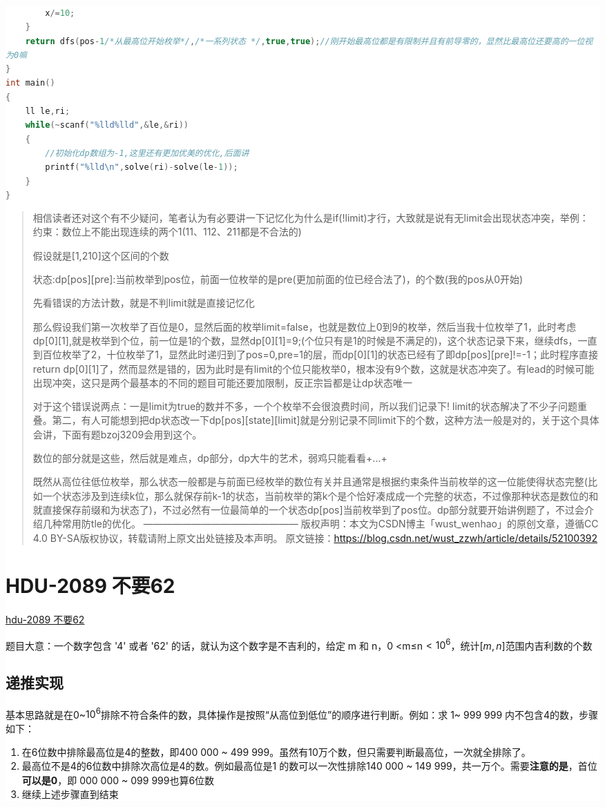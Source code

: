 ```c++
        x/=10;
    }
    return dfs(pos-1/*从最高位开始枚举*/,/*一系列状态 */,true,true);//刚开始最高位都是有限制并且有前导零的，显然比最高位还要高的一位视为0嘛
}
int main()
{
    ll le,ri;
    while(~scanf("%lld%lld",&le,&ri))
    {
        //初始化dp数组为-1,这里还有更加优美的优化,后面讲
        printf("%lld\n",solve(ri)-solve(le-1));
    }
}
```

> 相信读者还对这个有不少疑问，笔者认为有必要讲一下记忆化为什么是if(!limit)才行，大致就是说有无limit会出现状态冲突，举例：
> 约束：数位上不能出现连续的两个1(11、112、211都是不合法的)
>
> 假设就是[1,210]这个区间的个数
>
> 状态:dp\[pos][pre]:当前枚举到pos位，前面一位枚举的是pre(更加前面的位已经合法了)，的个数(我的pos从0开始)
>
> 先看错误的方法计数，就是不判limit就是直接记忆化
>
> 那么假设我们第一次枚举了百位是0，显然后面的枚举limit=false，也就是数位上0到9的枚举，然后当我十位枚举了1，此时考虑dp\[0][1],就是枚举到个位，前一位是1的个数，显然dp[0][1]=9;(个位只有是1的时候是不满足的)，这个状态记录下来，继续dfs，一直到百位枚举了2，十位枚举了1，显然此时递归到了pos=0,pre=1的层，而dp[0][1]的状态已经有了即dp\[pos][pre]!=-1；此时程序直接return dp\[0][1]了，然而显然是错的，因为此时是有limit的个位只能枚举0，根本没有9个数，这就是状态冲突了。有lead的时候可能出现冲突，这只是两个最基本的不同的题目可能还要加限制，反正宗旨都是让dp状态唯一
>
> 对于这个错误说两点：一是limit为true的数并不多，一个个枚举不会很浪费时间，所以我们记录下! limit的状态解决了不少子问题重叠。第二，有人可能想到把dp状态改一下dp\[pos]\[state][limit]就是分别记录不同limit下的个数，这种方法一般是对的，关于这个具体会讲，下面有题bzoj3209会用到这个。
>
> 数位的部分就是这些，然后就是难点，dp部分，dp大牛的艺术，弱鸡只能看看+...+
>
> 既然从高位往低位枚举，那么状态一般都是与前面已经枚举的数位有关并且通常是根据约束条件当前枚举的这一位能使得状态完整(比如一个状态涉及到连续k位，那么就保存前k-1的状态，当前枚举的第k个是个恰好凑成成一个完整的状态，不过像那种状态是数位的和就直接保存前缀和为状态了)，不过必然有一位最简单的一个状态dp[pos]当前枚举到了pos位。dp部分就要开始讲例题了，不过会介绍几种常用防tle的优化。
> ————————————————
> 版权声明：本文为CSDN博主「wust_wenhao」的原创文章，遵循CC 4.0 BY-SA版权协议，转载请附上原文出处链接及本声明。
> 原文链接：https://blog.csdn.net/wust_zzwh/article/details/52100392

# HDU-2089 不要62

[hdu-2089 不要62](http://acm.hdu.edu.cn/showproblem.php?pid=2089)

题目大意：一个数字包含 '4' 或者 '62' 的话，就认为这个数字是不吉利的，给定 m 和 n，0 $<$m$\leq$n$<10^6$，统计$[m, n]$范围内吉利数的个数

## 递推实现

基本思路就是在$0$~$10^6$排除不符合条件的数，具体操作是按照“从高位到低位”的顺序进行判断。例如：求 1~ 999 999 内不包含4的数，步骤如下：

1. 在6位数中排除最高位是4的整数，即400 000 ~ 499 999。虽然有10万个数，但只需要判断最高位，一次就全排除了。
2. 最高位不是4的6位数中排除次高位是4的数。例如最高位是1 的数可以一次性排除140 000 ~ 149 999，共一万个。需要**注意的是**，首位**可以是0**，即 000 000 ~ 099 999也算6位数
3. 继续上述步骤直到结束
